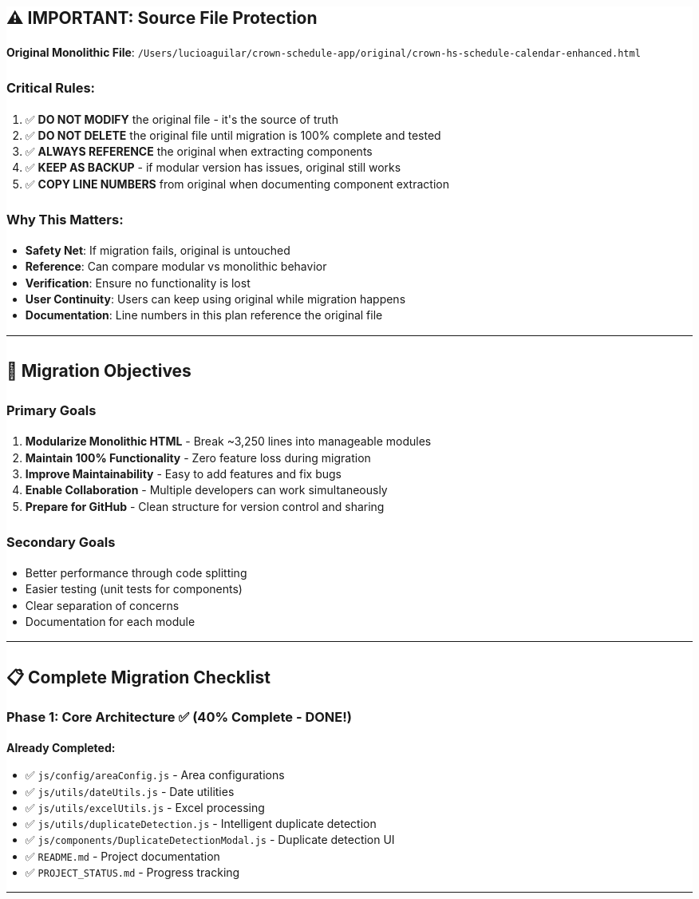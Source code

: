 
## ⚠️ IMPORTANT: Source File Protection

**Original Monolithic File**: `/Users/lucioaguilar/crown-schedule-app/original/crown-hs-schedule-calendar-enhanced.html`

### Critical Rules:
1. ✅ **DO NOT MODIFY** the original file - it's the source of truth
2. ✅ **DO NOT DELETE** the original file until migration is 100% complete and tested
3. ✅ **ALWAYS REFERENCE** the original when extracting components
4. ✅ **KEEP AS BACKUP** - if modular version has issues, original still works
5. ✅ **COPY LINE NUMBERS** from original when documenting component extraction

### Why This Matters:
- **Safety Net**: If migration fails, original is untouched
- **Reference**: Can compare modular vs monolithic behavior
- **Verification**: Ensure no functionality is lost
- **User Continuity**: Users can keep using original while migration happens
- **Documentation**: Line numbers in this plan reference the original file

---

## 🎯 Migration Objectives

### Primary Goals
1. **Modularize Monolithic HTML** - Break ~3,250 lines into manageable modules
2. **Maintain 100% Functionality** - Zero feature loss during migration
3. **Improve Maintainability** - Easy to add features and fix bugs
4. **Enable Collaboration** - Multiple developers can work simultaneously
5. **Prepare for GitHub** - Clean structure for version control and sharing

### Secondary Goals
- Better performance through code splitting
- Easier testing (unit tests for components)
- Clear separation of concerns
- Documentation for each module

---

## 📋 Complete Migration Checklist

### Phase 1: Core Architecture ✅ (40% Complete - DONE!)

**Already Completed:**
- ✅ `js/config/areaConfig.js` - Area configurations
- ✅ `js/utils/dateUtils.js` - Date utilities
- ✅ `js/utils/excelUtils.js` - Excel processing
- ✅ `js/utils/duplicateDetection.js` - Intelligent duplicate detection
- ✅ `js/components/DuplicateDetectionModal.js` - Duplicate detection UI
- ✅ `README.md` - Project documentation
- ✅ `PROJECT_STATUS.md` - Progress tracking

---